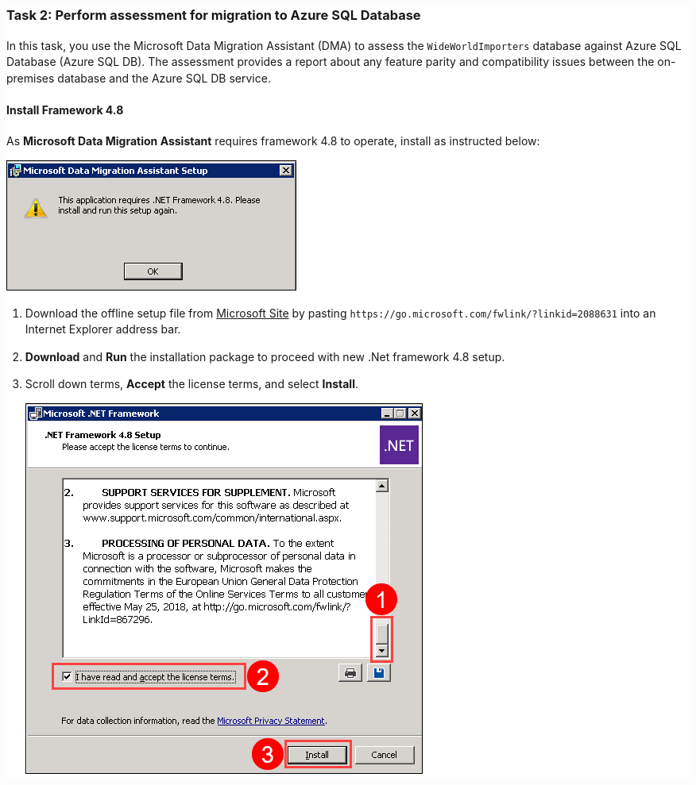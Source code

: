 ### Task 2: Perform assessment for migration to Azure SQL Database

In this task, you use the Microsoft Data Migration Assistant (DMA) to assess the `WideWorldImporters` database against Azure SQL Database (Azure SQL DB). The assessment provides a report about any feature parity and compatibility issues between the on-premises database and the Azure SQL DB service.

#### Install Framework 4.8

As **Microsoft Data Migration Assistant** requires framework 4.8 to operate, install as instructed below: 

   ![Migration assistant require framework .Net 4.8.](media/download-framework-4-8.png "Download framework 4.8")

1. Download the offline setup file from [Microsoft Site](https://go.microsoft.com/fwlink/?linkid=2088631) by pasting `https://go.microsoft.com/fwlink/?linkid=2088631` into an Internet Explorer address bar.

2. **Download** and **Run** the installation package to proceed with new .Net framework 4.8 setup.

3. Scroll down terms, **Accept** the license terms, and select **Install**.

   ![Read and agree framework .Net 4.8 license terms to proceed with installation.](media/agree-framework-4-8-terms.png "Agree framework .Net 4.8 license terms")
